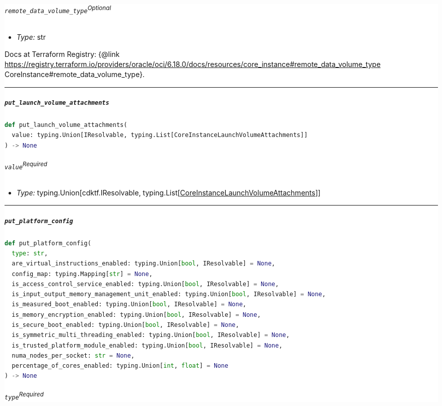 
###### `remote_data_volume_type`<sup>Optional</sup> <a name="remote_data_volume_type" id="rhizo-co-terraform-provider-oci.coreInstance.CoreInstance.putLaunchOptions.parameter.remoteDataVolumeType"></a>

- *Type:* str

Docs at Terraform Registry: {@link https://registry.terraform.io/providers/oracle/oci/6.18.0/docs/resources/core_instance#remote_data_volume_type CoreInstance#remote_data_volume_type}.

---

##### `put_launch_volume_attachments` <a name="put_launch_volume_attachments" id="rhizo-co-terraform-provider-oci.coreInstance.CoreInstance.putLaunchVolumeAttachments"></a>

```python
def put_launch_volume_attachments(
  value: typing.Union[IResolvable, typing.List[CoreInstanceLaunchVolumeAttachments]]
) -> None
```

###### `value`<sup>Required</sup> <a name="value" id="rhizo-co-terraform-provider-oci.coreInstance.CoreInstance.putLaunchVolumeAttachments.parameter.value"></a>

- *Type:* typing.Union[cdktf.IResolvable, typing.List[<a href="#rhizo-co-terraform-provider-oci.coreInstance.CoreInstanceLaunchVolumeAttachments">CoreInstanceLaunchVolumeAttachments</a>]]

---

##### `put_platform_config` <a name="put_platform_config" id="rhizo-co-terraform-provider-oci.coreInstance.CoreInstance.putPlatformConfig"></a>

```python
def put_platform_config(
  type: str,
  are_virtual_instructions_enabled: typing.Union[bool, IResolvable] = None,
  config_map: typing.Mapping[str] = None,
  is_access_control_service_enabled: typing.Union[bool, IResolvable] = None,
  is_input_output_memory_management_unit_enabled: typing.Union[bool, IResolvable] = None,
  is_measured_boot_enabled: typing.Union[bool, IResolvable] = None,
  is_memory_encryption_enabled: typing.Union[bool, IResolvable] = None,
  is_secure_boot_enabled: typing.Union[bool, IResolvable] = None,
  is_symmetric_multi_threading_enabled: typing.Union[bool, IResolvable] = None,
  is_trusted_platform_module_enabled: typing.Union[bool, IResolvable] = None,
  numa_nodes_per_socket: str = None,
  percentage_of_cores_enabled: typing.Union[int, float] = None
) -> None
```

###### `type`<sup>Required</sup> <a name="type" id="rhizo-co-terraform-provider-oci.coreInstance.CoreInstance.putPlatformConfig.parameter.type"></a>
